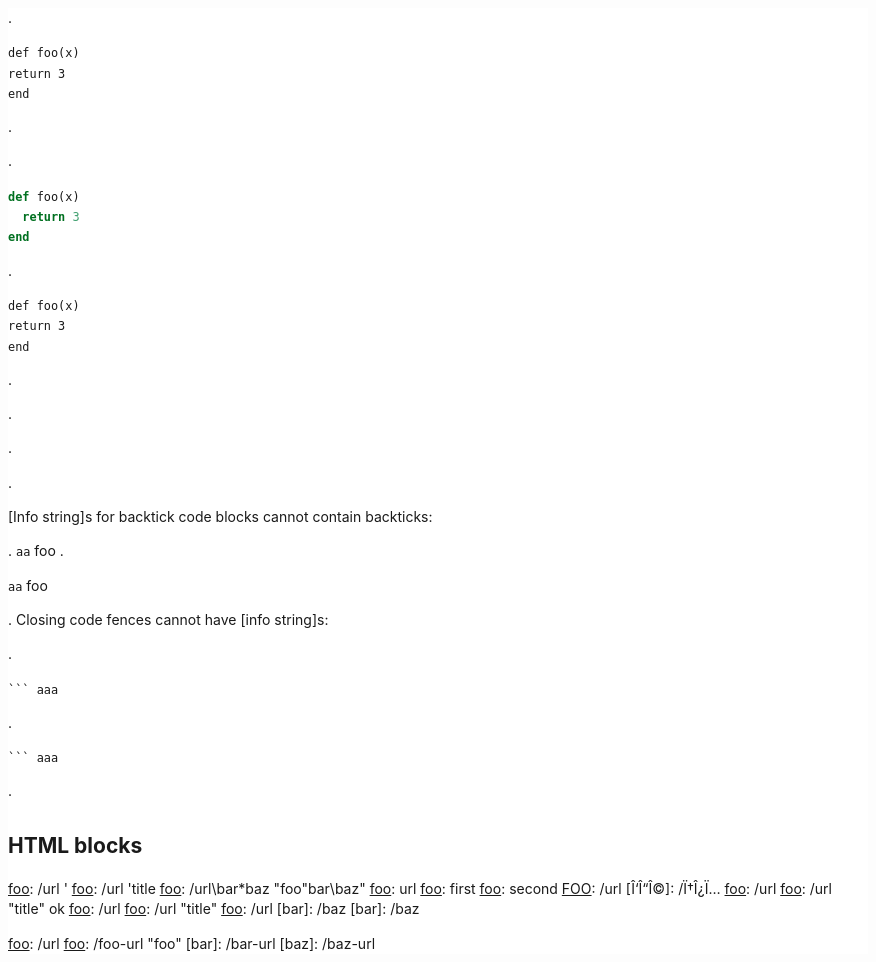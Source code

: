 .

<pre><code class="language-ruby">def foo(x)
return 3
end
</code></pre>
.

.

~~~~ruby startline=3 $%@#$
def foo(x)
  return 3
end
~~~~

.

<pre><code class="language-ruby">def foo(x)
return 3
end
</code></pre>
.

.

````;
````

.

<pre><code class="language-;"></code></pre>
.

[Info string]s for backtick code blocks cannot contain backticks:

.
``` aa ```
foo
.

<p><code>aa</code>
foo</p>
.
Closing code fences cannot have [info string]s:

.

```
``` aaa
```

.

<pre><code>``` aaa
</code></pre>
.

## HTML blocks


[foo]: /url "title"
[foo]: /url '
[foo]: /url 'title
[foo]: /url\bar\*baz "foo\"bar\baz"
[foo]: url
[foo]: first
[foo]: second
[FOO]: /url
[Î‘Î“Î©]: /Ï†Î¿Ï…
[foo]: /url
[foo]: /url "title" ok
[foo]: /url
[foo]: /url "title"
[foo]: /url
[bar]: /baz
[bar]: /baz</p>
[foo]: /url
[foo]: /foo-url "foo"
[bar]: /bar-url
[baz]: /baz-url